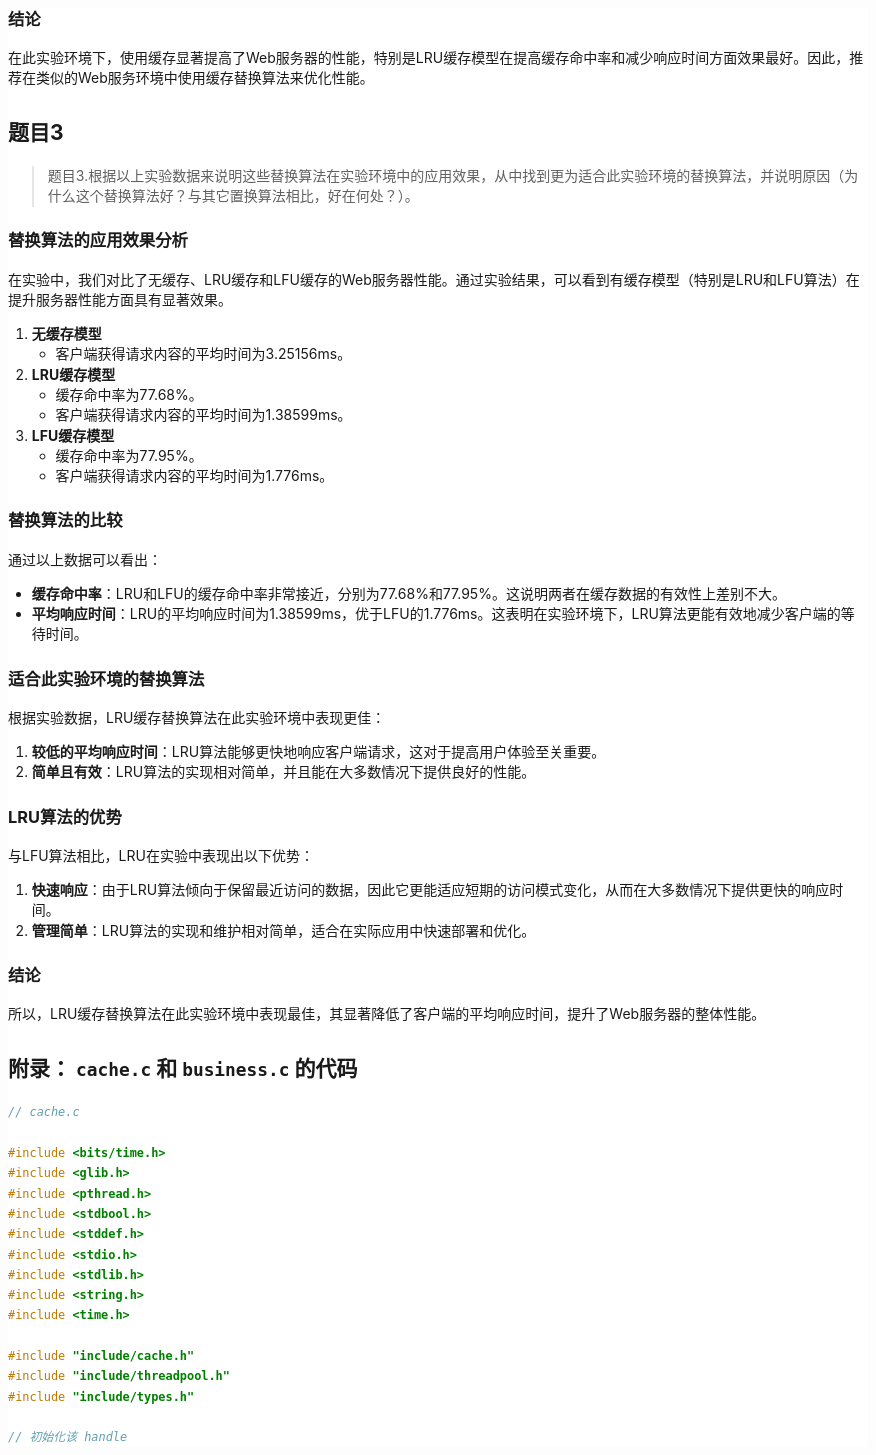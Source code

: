 ### 结论

在此实验环境下，使用缓存显著提高了Web服务器的性能，特别是LRU缓存模型在提高缓存命中率和减少响应时间方面效果最好。因此，推荐在类似的Web服务环境中使用缓存替换算法来优化性能。

## 题目3

> 题⽬3.根据以上实验数据来说明这些替换算法在实验环境中的应⽤效果，从中找到更为适合此实验环境的替换算法，并说明原因（为什么这个替换算法好？与其它置换算法相⽐，好在何处？）。

### 替换算法的应用效果分析

在实验中，我们对比了无缓存、LRU缓存和LFU缓存的Web服务器性能。通过实验结果，可以看到有缓存模型（特别是LRU和LFU算法）在提升服务器性能方面具有显著效果。

1. **无缓存模型**
    - 客户端获得请求内容的平均时间为3.25156ms。
2. **LRU缓存模型**
    - 缓存命中率为77.68%。
    - 客户端获得请求内容的平均时间为1.38599ms。
3. **LFU缓存模型**
    - 缓存命中率为77.95%。
    - 客户端获得请求内容的平均时间为1.776ms。

### 替换算法的比较

通过以上数据可以看出：

- **缓存命中率**：LRU和LFU的缓存命中率非常接近，分别为77.68%和77.95%。这说明两者在缓存数据的有效性上差别不大。
- **平均响应时间**：LRU的平均响应时间为1.38599ms，优于LFU的1.776ms。这表明在实验环境下，LRU算法更能有效地减少客户端的等待时间。

### 适合此实验环境的替换算法

根据实验数据，LRU缓存替换算法在此实验环境中表现更佳：

1. **较低的平均响应时间**：LRU算法能够更快地响应客户端请求，这对于提高用户体验至关重要。
2. **简单且有效**：LRU算法的实现相对简单，并且能在大多数情况下提供良好的性能。

### LRU算法的优势

与LFU算法相比，LRU在实验中表现出以下优势：

1. **快速响应**：由于LRU算法倾向于保留最近访问的数据，因此它更能适应短期的访问模式变化，从而在大多数情况下提供更快的响应时间。
2. **管理简单**：LRU算法的实现和维护相对简单，适合在实际应用中快速部署和优化。

### 结论

所以，LRU缓存替换算法在此实验环境中表现最佳，其显著降低了客户端的平均响应时间，提升了Web服务器的整体性能。

## 附录： `cache.c` 和 `business.c` 的代码

```c
// cache.c

#include <bits/time.h>
#include <glib.h>
#include <pthread.h>
#include <stdbool.h>
#include <stddef.h>
#include <stdio.h>
#include <stdlib.h>
#include <string.h>
#include <time.h>

#include "include/cache.h"
#include "include/threadpool.h"
#include "include/types.h"

// 初始化该 handle
```